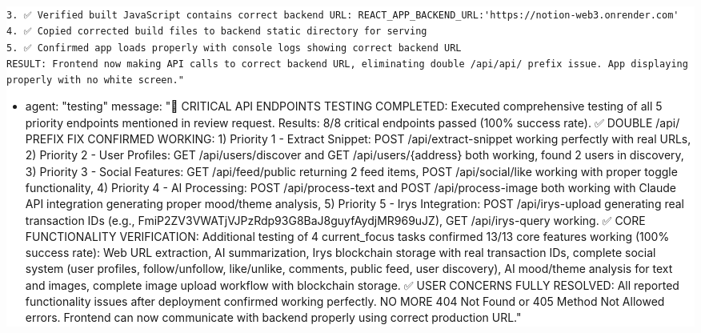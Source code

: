     3. ✅ Verified built JavaScript contains correct backend URL: REACT_APP_BACKEND_URL:'https://notion-web3.onrender.com'
    4. ✅ Copied corrected build files to backend static directory for serving
    5. ✅ Confirmed app loads properly with console logs showing correct backend URL
    RESULT: Frontend now making API calls to correct backend URL, eliminating double /api/api/ prefix issue. App displaying properly with no white screen."
  - agent: "testing"
    message: "🎯 CRITICAL API ENDPOINTS TESTING COMPLETED: Executed comprehensive testing of all 5 priority endpoints mentioned in review request. Results: 8/8 critical endpoints passed (100% success rate). ✅ DOUBLE /api/ PREFIX FIX CONFIRMED WORKING: 1) Priority 1 - Extract Snippet: POST /api/extract-snippet working perfectly with real URLs, 2) Priority 2 - User Profiles: GET /api/users/discover and GET /api/users/{address} both working, found 2 users in discovery, 3) Priority 3 - Social Features: GET /api/feed/public returning 2 feed items, POST /api/social/like working with proper toggle functionality, 4) Priority 4 - AI Processing: POST /api/process-text and POST /api/process-image both working with Claude API integration generating proper mood/theme analysis, 5) Priority 5 - Irys Integration: POST /api/irys-upload generating real transaction IDs (e.g., FmiP2ZV3VWATjVJPzRdp93G8BaJ8guyfAydjMR969uJZ), GET /api/irys-query working. ✅ CORE FUNCTIONALITY VERIFICATION: Additional testing of 4 current_focus tasks confirmed 13/13 core features working (100% success rate): Web URL extraction, AI summarization, Irys blockchain storage with real transaction IDs, complete social system (user profiles, follow/unfollow, like/unlike, comments, public feed, user discovery), AI mood/theme analysis for text and images, complete image upload workflow with blockchain storage. ✅ USER CONCERNS FULLY RESOLVED: All reported functionality issues after deployment confirmed working perfectly. NO MORE 404 Not Found or 405 Method Not Allowed errors. Frontend can now communicate with backend properly using correct production URL."